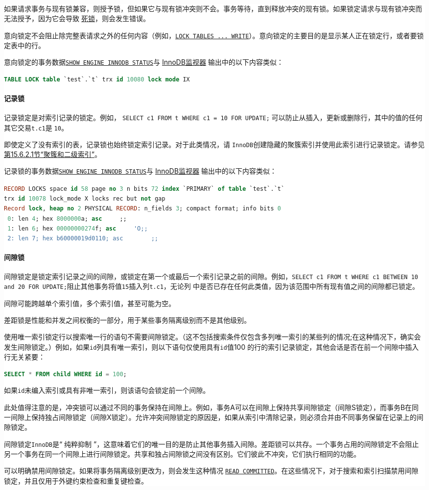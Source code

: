 如果请求事务与现有锁兼容，则授予锁，但如果它与现有锁冲突则不会。事务等待，直到释放冲突的现有锁。如果锁定请求与现有锁冲突而无法授予，因为它会导致 [死锁](https://dev.mysql.com/doc/refman/8.0/en/glossary.html#glos_deadlock)，则会发生错误。

意向锁定不会阻止除完整表请求之外的任何内容（例如，[`LOCK TABLES ... WRITE`](https://dev.mysql.com/doc/refman/8.0/en/lock-tables.html)）。意向锁定的主要目的是显示某人正在锁定行，或者要锁定表中的行。

意向锁定的事务数据[`SHOW ENGINE INNODB STATUS`](https://dev.mysql.com/doc/refman/8.0/en/show-engine.html)与 [InnoDB监视器](https://dev.mysql.com/doc/refman/8.0/en/innodb-standard-monitor.html) 输出中的以下内容类似：

```sql
TABLE LOCK table `test`.`t` trx id 10080 lock mode IX
```

#### 记录锁

记录锁定是对索引记录的锁定。例如， `SELECT c1 FROM t WHERE c1 = 10 FOR UPDATE;` 可以防止从插入，更新或删除行，其中的值的任何其它交易`t.c1`是 `10`。

即使定义了没有索引的表，记录锁也始终锁定索引记录。对于此类情况，请 `InnoDB`创建隐藏的聚簇索引并使用此索引进行记录锁定。请参见 [第15.6.2.1节“聚簇和二级索引”](https://dev.mysql.com/doc/refman/8.0/en/innodb-index-types.html)。

记录锁的事务数据[`SHOW ENGINE INNODB STATUS`](https://dev.mysql.com/doc/refman/8.0/en/show-engine.html)与 [InnoDB监视器](https://dev.mysql.com/doc/refman/8.0/en/innodb-standard-monitor.html) 输出中的以下内容类似：

```sql
RECORD LOCKS space id 58 page no 3 n bits 72 index `PRIMARY` of table `test`.`t` 
trx id 10078 lock_mode X locks rec but not gap
Record lock, heap no 2 PHYSICAL RECORD: n_fields 3; compact format; info bits 0
 0: len 4; hex 8000000a; asc     ;;
 1: len 6; hex 00000000274f; asc     'O;;
 2: len 7; hex b60000019d0110; asc        ;;
```

#### 间隙锁

间隙锁定是锁定索引记录之间的间隙，或锁定在第一个或最后一个索引记录之前的间隙。例如，`SELECT c1 FROM t WHERE c1 BETWEEN 10 and 20 FOR UPDATE;`阻止其他事务将值`15`插入列`t.c1`，无论列 中是否已存在任何此类值，因为该范围中所有现有值之间的间隙都已锁定。

间隙可能跨越单个索引值，多个索引值，甚至可能为空。

差距锁是性能和并发之间权衡的一部分，用于某些事务隔离级别而不是其他级别。

使用唯一索引锁定行以搜索唯一行的语句不需要间隙锁定。（这不包括搜索条件仅包含多列唯一索引的某些列的情况;在这种情况下，确实会发生间隙锁定。）例如，如果`id`列具有唯一索引，则以下语句仅使用具有`id`值100 的行的索引记录锁定，其他会话是否在前一个间隙中插入行无关紧要：

```sql
SELECT * FROM child WHERE id = 100;
```

如果`id`未编入索引或具有非唯一索引，则该语句会锁定前一个间隙。

此处值得注意的是，冲突锁可以通过不同的事务保持在间隙上。例如，事务A可以在间隙上保持共享间隙锁定（间隙S锁定），而事务B在同一间隙上保持独占间隙锁定（间隙X锁定）。允许冲突间隙锁定的原因是，如果从索引中清除记录，则必须合并由不同事务保留在记录上的间隙锁定。

间隙锁定`InnoDB`是“ 纯粹抑制 ”，这意味着它们的唯一目的是防止其他事务插入间隙。差距锁可以共存。一个事务占用的间隙锁定不会阻止另一个事务在同一个间隙上进行间隙锁定。共享和独占间隙锁之间没有区别。它们彼此不冲突，它们执行相同的功能。

可以明确禁用间隙锁定。如果将事务隔离级别更改为，则会发生这种情况 [`READ COMMITTED`](https://dev.mysql.com/doc/refman/8.0/en/innodb-transaction-isolation-levels.html#isolevel_read-committed)。在这些情况下，对于搜索和索引扫描禁用间隙锁定，并且仅用于外键约束检查和重复键检查。
